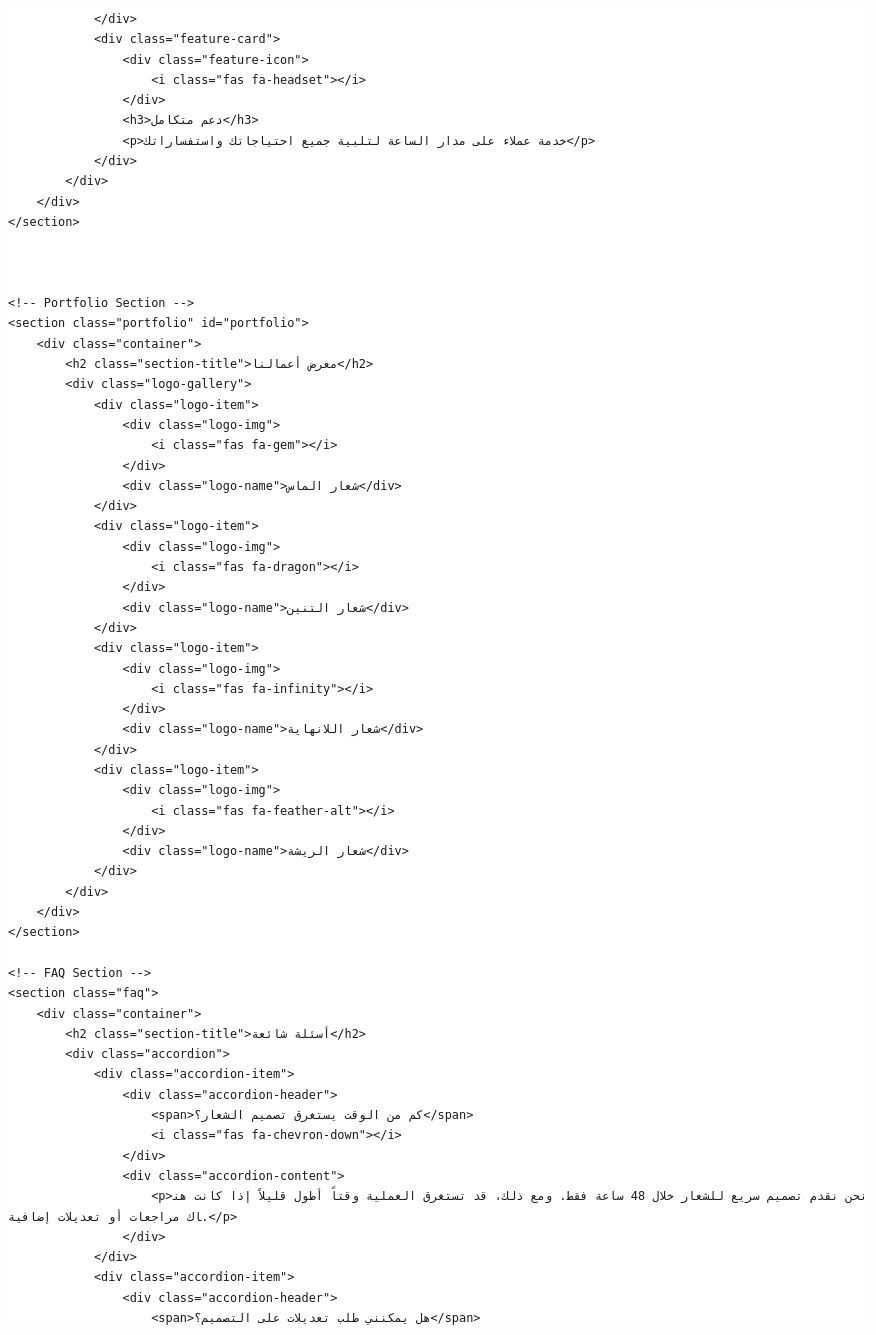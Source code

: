                 </div>
                <div class="feature-card">
                    <div class="feature-icon">
                        <i class="fas fa-headset"></i>
                    </div>
                    <h3>دعم متكامل</h3>
                    <p>خدمة عملاء على مدار الساعة لتلبية جميع احتياجاتك واستفساراتك</p>
                </div>
            </div>
        </div>
    </section>

   

    <!-- Portfolio Section -->
    <section class="portfolio" id="portfolio">
        <div class="container">
            <h2 class="section-title">معرض أعمالنا</h2>
            <div class="logo-gallery">
                <div class="logo-item">
                    <div class="logo-img">
                        <i class="fas fa-gem"></i>
                    </div>
                    <div class="logo-name">شعار الماس</div>
                </div>
                <div class="logo-item">
                    <div class="logo-img">
                        <i class="fas fa-dragon"></i>
                    </div>
                    <div class="logo-name">شعار التنين</div>
                </div>
                <div class="logo-item">
                    <div class="logo-img">
                        <i class="fas fa-infinity"></i>
                    </div>
                    <div class="logo-name">شعار اللانهاية</div>
                </div>
                <div class="logo-item">
                    <div class="logo-img">
                        <i class="fas fa-feather-alt"></i>
                    </div>
                    <div class="logo-name">شعار الريشة</div>
                </div>
            </div>
        </div>
    </section>

    <!-- FAQ Section -->
    <section class="faq">
        <div class="container">
            <h2 class="section-title">أسئلة شائعة</h2>
            <div class="accordion">
                <div class="accordion-item">
                    <div class="accordion-header">
                        <span>كم من الوقت يستغرق تصميم الشعار؟</span>
                        <i class="fas fa-chevron-down"></i>
                    </div>
                    <div class="accordion-content">
                        <p>نحن نقدم تصميم سريع للشعار خلال 48 ساعة فقط. ومع ذلك، قد تستغرق العملية وقتاً أطول قليلاً إذا كانت هناك مراجعات أو تعديلات إضافية.</p>
                    </div>
                </div>
                <div class="accordion-item">
                    <div class="accordion-header">
                        <span>هل يمكنني طلب تعديلات على التصميم؟</span>